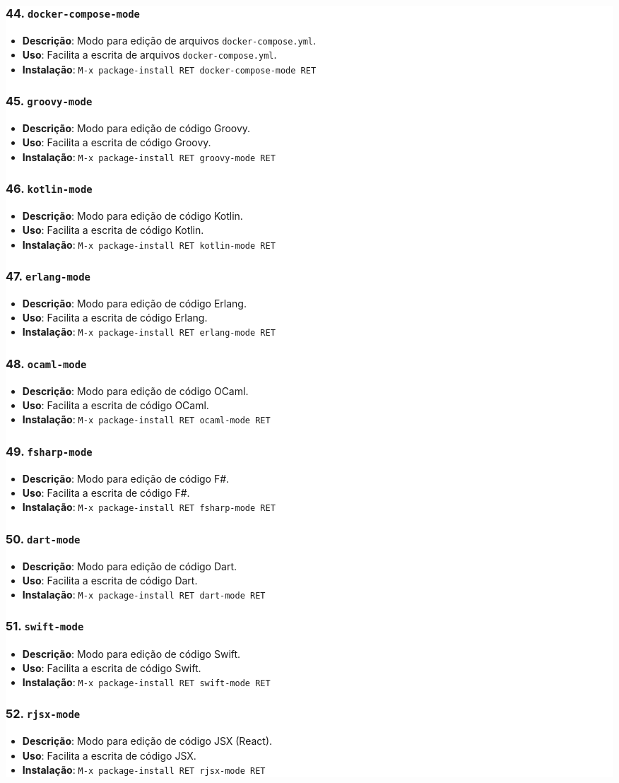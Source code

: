 ### 44. **`docker-compose-mode`**

- **Descrição**: Modo para edição de arquivos `docker-compose.yml`.
- **Uso**: Facilita a escrita de arquivos `docker-compose.yml`.
- **Instalação**: `M-x package-install RET docker-compose-mode RET`

### 45. **`groovy-mode`**

- **Descrição**: Modo para edição de código Groovy.
- **Uso**: Facilita a escrita de código Groovy.
- **Instalação**: `M-x package-install RET groovy-mode RET`

### 46. **`kotlin-mode`**

- **Descrição**: Modo para edição de código Kotlin.
- **Uso**: Facilita a escrita de código Kotlin.
- **Instalação**: `M-x package-install RET kotlin-mode RET`

### 47. **`erlang-mode`**

- **Descrição**: Modo para edição de código Erlang.
- **Uso**: Facilita a escrita de código Erlang.
- **Instalação**: `M-x package-install RET erlang-mode RET`

### 48. **`ocaml-mode`**

- **Descrição**: Modo para edição de código OCaml.
- **Uso**: Facilita a escrita de código OCaml.
- **Instalação**: `M-x package-install RET ocaml-mode RET`

### 49. **`fsharp-mode`**

- **Descrição**: Modo para edição de código F#.
- **Uso**: Facilita a escrita de código F#.
- **Instalação**: `M-x package-install RET fsharp-mode RET`

### 50. **`dart-mode`**

- **Descrição**: Modo para edição de código Dart.
- **Uso**: Facilita a escrita de código Dart.
- **Instalação**: `M-x package-install RET dart-mode RET`

### 51. **`swift-mode`**

- **Descrição**: Modo para edição de código Swift.
- **Uso**: Facilita a escrita de código Swift.
- **Instalação**: `M-x package-install RET swift-mode RET`

### 52. **`rjsx-mode`**

- **Descrição**: Modo para edição de código JSX (React).
- **Uso**: Facilita a escrita de código JSX.
- **Instalação**: `M-x package-install RET rjsx-mode RET`
